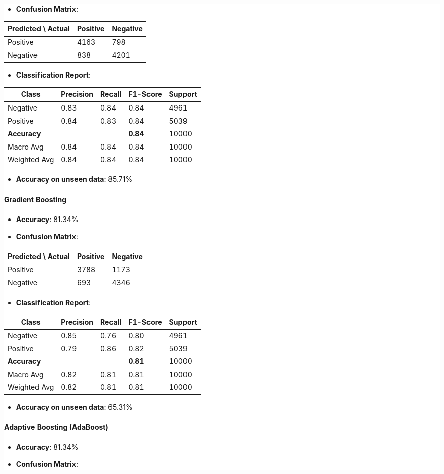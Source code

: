 - **Confusion Matrix**:

| Predicted \ Actual | Positive | Negative |
|---------------------|----------|----------|
| Positive           | 4163      | 798      |
| Negative           | 838       | 4201     |

- **Classification Report**:

| Class       | Precision | Recall | F1-Score | Support |
|-------------|-----------|--------|----------|---------|
| Negative    | 0.83      | 0.84   | 0.84     | 4961    |
| Positive    | 0.84      | 0.83   | 0.84     | 5039    |
| **Accuracy**|           |        | **0.84** | 10000   |
| Macro Avg   | 0.84      | 0.84   | 0.84     | 10000   |
| Weighted Avg| 0.84      | 0.84   | 0.84     | 10000   |

- **Accuracy on unseen data**: 85.71%


#### Gradient Boosting
- **Accuracy**: 81.34%

- **Confusion Matrix**:

| Predicted \ Actual | Positive | Negative |
|---------------------|----------|----------|
| Positive           | 3788      | 1173      |
| Negative           | 693       | 4346     |

- **Classification Report**:

| Class       | Precision | Recall | F1-Score | Support |
|-------------|-----------|--------|----------|---------|
| Negative    | 0.85      | 0.76   | 0.80     | 4961    |
| Positive    | 0.79      | 0.86   | 0.82     | 5039    |
| **Accuracy**|           |        | **0.81** | 10000   |
| Macro Avg   | 0.82      | 0.81   | 0.81     | 10000   |
| Weighted Avg| 0.82      | 0.81   | 0.81     | 10000   |

- **Accuracy on unseen data**: 65.31%


#### Adaptive Boosting (AdaBoost)
- **Accuracy**: 81.34%

- **Confusion Matrix**:
